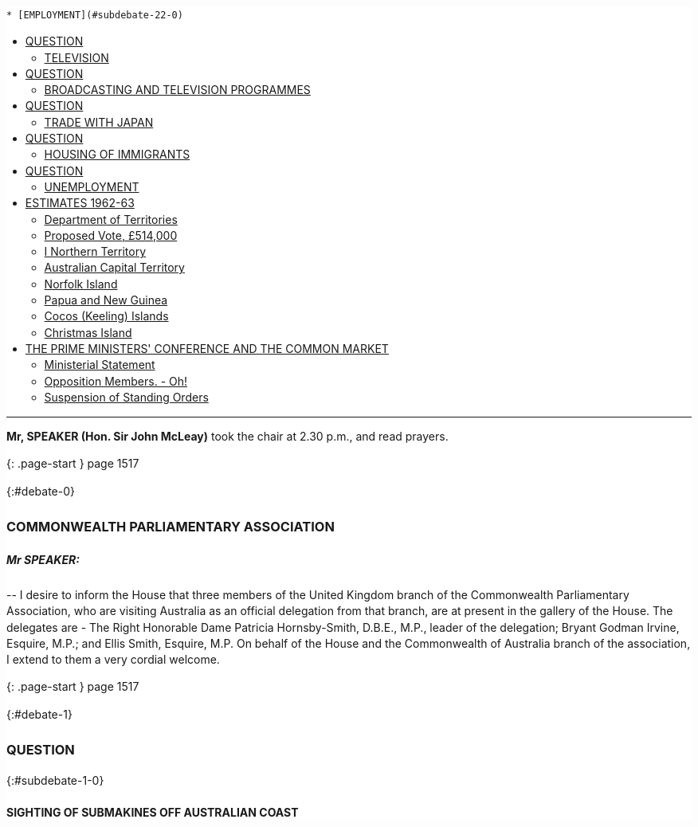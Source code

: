     * [EMPLOYMENT](#subdebate-22-0)
* [QUESTION](#debate-23)
    * [TELEVISION](#subdebate-23-0)
* [QUESTION](#debate-24)
    * [BROADCASTING AND TELEVISION PROGRAMMES](#subdebate-24-0)
* [QUESTION](#debate-25)
    * [TRADE WITH JAPAN](#subdebate-25-0)
* [QUESTION](#debate-26)
    * [HOUSING OF IMMIGRANTS](#subdebate-26-0)
* [QUESTION](#debate-27)
    * [UNEMPLOYMENT](#subdebate-27-0)
* [ESTIMATES 1962-63](#debate-28)
    * [Department of Territories](#subdebate-28-0)
    * [Proposed Vote, £514,000](#subdebate-28-2)
    * [I Northern Territory](#subdebate-28-4)
    * [Australian Capital Territory](#subdebate-28-6)
    * [Norfolk Island](#subdebate-28-8)
    * [Papua and New Guinea](#subdebate-28-10)
    * [Cocos (Keeling) Islands](#subdebate-28-12)
    * [Christmas Island](#subdebate-28-14)
* [THE PRIME MINISTERS' CONFERENCE AND THE COMMON MARKET](#debate-29)
    * [Ministerial Statement](#subdebate-29-0)
    * [Opposition Members. - Oh!](#subdebate-29-2)
    * [Suspension of Standing Orders](#subdebate-29-4)


----


 **Mr, SPEAKER (Hon. Sir John McLeay)** took the chair at 2.30  p.m., and read prayers. 

{: .page-start }
page 1517

{:#debate-0}
### COMMONWEALTH PARLIAMENTARY ASSOCIATION

##### Mr SPEAKER:

-- I desire to inform the House that three members of the United Kingdom branch of the Commonwealth Parliamentary Association, who are visiting Australia as an official delegation from that branch, are at present in the gallery of the House. The delegates are - The Right Honorable Dame Patricia Hornsby-Smith, D.B.E., M.P., leader of the delegation; Bryant  Godman  Irvine, Esquire, M.P.; and Ellis Smith, Esquire, M.P. On behalf of the House and the Commonwealth of Australia branch of the association, I extend to them a very cordial welcome. 

{: .page-start }
page 1517

{:#debate-1}
### QUESTION

{:#subdebate-1-0}
#### SIGHTING OF SUBMAKINES OFF AUSTRALIAN COAST
